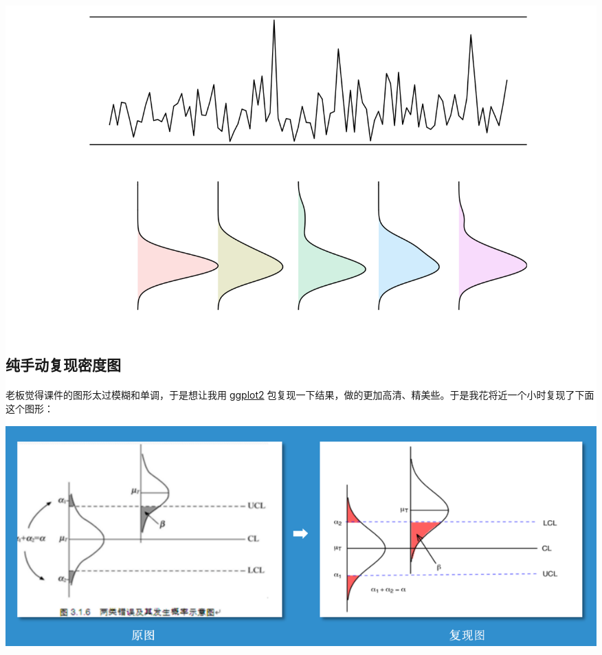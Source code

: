 <img src="6001-some-examples_files/figure-html/unnamed-chunk-17-1.png" width="672" style="display: block; margin: auto;" />

## 纯手动复现密度图

老板觉得课件的图形太过模糊和单调，于是想让我用 [ggplot2](<https://ggplot2.tidyverse.org/>) 包复现一下结果，做的更加高清、精美些。于是我花将近一个小时复现了下面这个图形：

![](images/paste-224B4B25.png)
